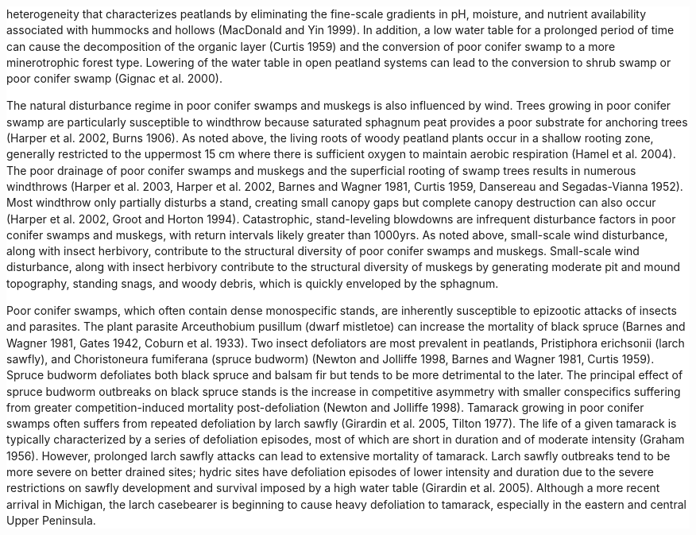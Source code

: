 heterogeneity that characterizes peatlands by eliminating the fine-scale
gradients in pH, moisture, and nutrient availability associated with
hummocks and hollows (MacDonald and Yin 1999). In addition, a low water
table for a prolonged period of time can cause the decomposition of the
organic layer (Curtis 1959) and the conversion of poor conifer swamp to
a more minerotrophic forest type. Lowering of the water table in open
peatland systems can lead to the conversion to shrub swamp or poor
conifer swamp (Gignac et al. 2000).

The natural disturbance regime in poor conifer swamps and muskegs is
also influenced by wind. Trees growing in poor conifer swamp are
particularly susceptible to windthrow because saturated sphagnum peat
provides a poor substrate for anchoring trees (Harper et al. 2002, Burns
1906). As noted above, the living roots of woody peatland plants occur
in a shallow rooting zone, generally restricted to the uppermost 15 cm
where there is sufficient oxygen to maintain aerobic respiration (Hamel
et al. 2004). The poor drainage of poor conifer swamps and muskegs and
the superficial rooting of swamp trees results in numerous windthrows
(Harper et al. 2003, Harper et al. 2002, Barnes and Wagner 1981, Curtis
1959, Dansereau and Segadas-Vianna 1952). Most windthrow only partially
disturbs a stand, creating small canopy gaps but complete canopy
destruction can also occur (Harper et al. 2002, Groot and Horton 1994).
Catastrophic, stand-leveling blowdowns are infrequent disturbance
factors in poor conifer swamps and muskegs, with return intervals likely
greater than 1000yrs. As noted above, small-scale wind disturbance,
along with insect herbivory, contribute to the structural diversity of
poor conifer swamps and muskegs. Small-scale wind disturbance, along
with insect herbivory contribute to the structural diversity of muskegs
by generating moderate pit and mound topography, standing snags, and
woody debris, which is quickly enveloped by the sphagnum.

Poor conifer swamps, which often contain dense monospecific stands, are
inherently susceptible to epizootic attacks of insects and parasites.
The plant parasite Arceuthobium pusillum (dwarf mistletoe) can increase
the mortality of black spruce (Barnes and Wagner 1981, Gates 1942,
Coburn et al. 1933). Two insect defoliators are most prevalent in
peatlands, Pristiphora erichsonii (larch sawfly), and Choristoneura
fumiferana (spruce budworm) (Newton and Jolliffe 1998, Barnes and Wagner
1981, Curtis 1959). Spruce budworm defoliates both black spruce and
balsam fir but tends to be more detrimental to the later. The principal
effect of spruce budworm outbreaks on black spruce stands is the
increase in competitive asymmetry with smaller conspecifics suffering
from greater competition-induced mortality post-defoliation (Newton and
Jolliffe 1998). Tamarack growing in poor conifer swamps often suffers
from repeated defoliation by larch sawfly (Girardin et al. 2005, Tilton
1977). The life of a given tamarack is typically characterized by a
series of defoliation episodes, most of which are short in duration and
of moderate intensity (Graham 1956). However, prolonged larch sawfly
attacks can lead to extensive mortality of tamarack. Larch sawfly
outbreaks tend to be more severe on better drained sites; hydric sites
have defoliation episodes of lower intensity and duration due to the
severe restrictions on sawfly development and survival imposed by a high
water table (Girardin et al. 2005). Although a more recent arrival in
Michigan, the larch casebearer is beginning to cause heavy defoliation
to tamarack, especially in the eastern and central Upper Peninsula.
